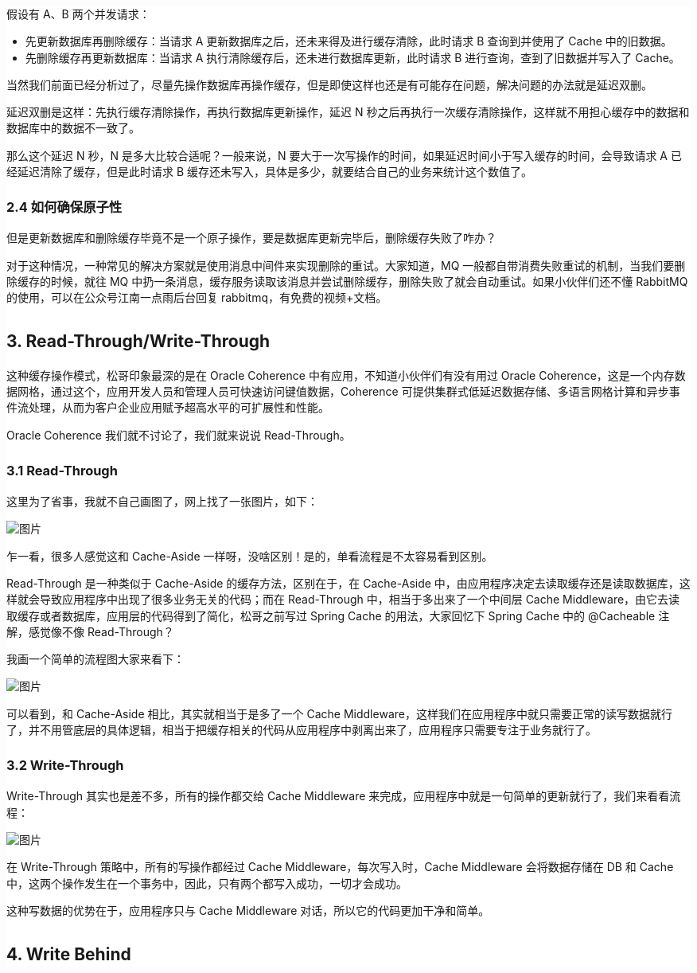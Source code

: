 假设有 A、B 两个并发请求：

- 先更新数据库再删除缓存：当请求 A 更新数据库之后，还未来得及进行缓存清除，此时请求 B 查询到并使用了 Cache 中的旧数据。
- 先删除缓存再更新数据库：当请求 A 执行清除缓存后，还未进行数据库更新，此时请求 B 进行查询，查到了旧数据并写入了 Cache。

当然我们前面已经分析过了，尽量先操作数据库再操作缓存，但是即使这样也还是有可能存在问题，解决问题的办法就是延迟双删。

延迟双删是这样：先执行缓存清除操作，再执行数据库更新操作，延迟 N 秒之后再执行一次缓存清除操作，这样就不用担心缓存中的数据和数据库中的数据不一致了。

那么这个延迟 N 秒，N 是多大比较合适呢？一般来说，N 要大于一次写操作的时间，如果延迟时间小于写入缓存的时间，会导致请求 A 已经延迟清除了缓存，但是此时请求 B 缓存还未写入，具体是多少，就要结合自己的业务来统计这个数值了。

### 2.4 如何确保原子性

但是更新数据库和删除缓存毕竟不是一个原子操作，要是数据库更新完毕后，删除缓存失败了咋办？

对于这种情况，一种常见的解决方案就是使用消息中间件来实现删除的重试。大家知道，MQ 一般都自带消费失败重试的机制，当我们要删除缓存的时候，就往 MQ 中扔一条消息，缓存服务读取该消息并尝试删除缓存，删除失败了就会自动重试。如果小伙伴们还不懂 RabbitMQ 的使用，可以在公众号江南一点雨后台回复 rabbitmq，有免费的视频+文档。

## 3. Read-Through/Write-Through

这种缓存操作模式，松哥印象最深的是在 Oracle Coherence 中有应用，不知道小伙伴们有没有用过 Oracle Coherence，这是一个内存数据网格，通过这个，应用开发人员和管理人员可快速访问键值数据，Coherence 可提供集群式低延迟数据存储、多语言网格计算和异步事件流处理，从而为客户企业应用赋予超高水平的可扩展性和性能。

Oracle Coherence 我们就不讨论了，我们就来说说 Read-Through。

### 3.1 Read-Through

这里为了省事，我就不自己画图了，网上找了一张图片，如下：

![图片](https://s2.loli.net/2022/04/03/wbQTru3Lqjo5U9W.png)

乍一看，很多人感觉这和 Cache-Aside 一样呀，没啥区别！是的，单看流程是不太容易看到区别。

Read-Through 是一种类似于 Cache-Aside 的缓存方法，区别在于，在 Cache-Aside 中，由应用程序决定去读取缓存还是读取数据库，这样就会导致应用程序中出现了很多业务无关的代码；而在 Read-Through 中，相当于多出来了一个中间层 Cache Middleware，由它去读取缓存或者数据库，应用层的代码得到了简化，松哥之前写过 Spring Cache 的用法，大家回忆下 Spring Cache 中的 @Cacheable 注解，感觉像不像 Read-Through？

我画一个简单的流程图大家来看下：

![图片](https://s2.loli.net/2022/04/03/F9fUbo7pYwzG3XQ.png)

可以看到，和 Cache-Aside 相比，其实就相当于是多了一个 Cache Middleware，这样我们在应用程序中就只需要正常的读写数据就行了，并不用管底层的具体逻辑，相当于把缓存相关的代码从应用程序中剥离出来了，应用程序只需要专注于业务就行了。

### 3.2 Write-Through

Write-Through 其实也是差不多，所有的操作都交给 Cache Middleware 来完成，应用程序中就是一句简单的更新就行了，我们来看看流程：

![图片](https://s2.loli.net/2022/04/03/u1pgwcPkYS58jlK.png)

在 Write-Through 策略中，所有的写操作都经过 Cache Middleware，每次写入时，Cache Middleware 会将数据存储在 DB 和 Cache 中，这两个操作发生在一个事务中，因此，只有两个都写入成功，一切才会成功。

这种写数据的优势在于，应用程序只与 Cache Middleware 对话，所以它的代码更加干净和简单。

## 4. Write Behind
